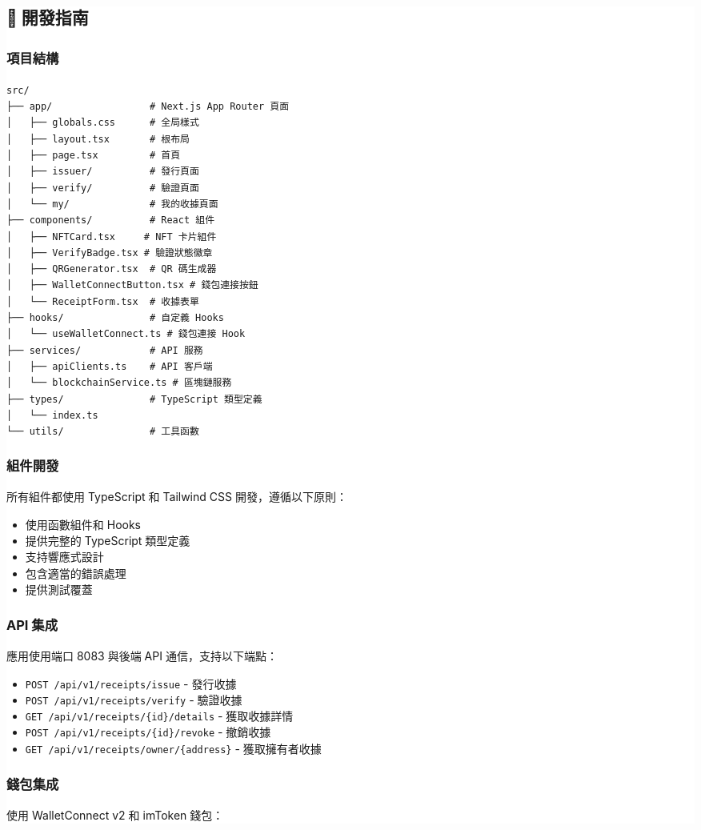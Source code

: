 ## 🔧 開發指南

### 項目結構

```
src/
├── app/                 # Next.js App Router 頁面
│   ├── globals.css      # 全局樣式
│   ├── layout.tsx       # 根布局
│   ├── page.tsx         # 首頁
│   ├── issuer/          # 發行頁面
│   ├── verify/          # 驗證頁面
│   └── my/              # 我的收據頁面
├── components/          # React 組件
│   ├── NFTCard.tsx     # NFT 卡片組件
│   ├── VerifyBadge.tsx # 驗證狀態徽章
│   ├── QRGenerator.tsx  # QR 碼生成器
│   ├── WalletConnectButton.tsx # 錢包連接按鈕
│   └── ReceiptForm.tsx  # 收據表單
├── hooks/               # 自定義 Hooks
│   └── useWalletConnect.ts # 錢包連接 Hook
├── services/            # API 服務
│   ├── apiClients.ts    # API 客戶端
│   └── blockchainService.ts # 區塊鏈服務
├── types/               # TypeScript 類型定義
│   └── index.ts
└── utils/               # 工具函數
```

### 組件開發

所有組件都使用 TypeScript 和 Tailwind CSS 開發，遵循以下原則：

- 使用函數組件和 Hooks
- 提供完整的 TypeScript 類型定義
- 支持響應式設計
- 包含適當的錯誤處理
- 提供測試覆蓋

### API 集成

應用使用端口 8083 與後端 API 通信，支持以下端點：

- `POST /api/v1/receipts/issue` - 發行收據
- `POST /api/v1/receipts/verify` - 驗證收據
- `GET /api/v1/receipts/{id}/details` - 獲取收據詳情
- `POST /api/v1/receipts/{id}/revoke` - 撤銷收據
- `GET /api/v1/receipts/owner/{address}` - 獲取擁有者收據

### 錢包集成

使用 WalletConnect v2 和 imToken 錢包：
